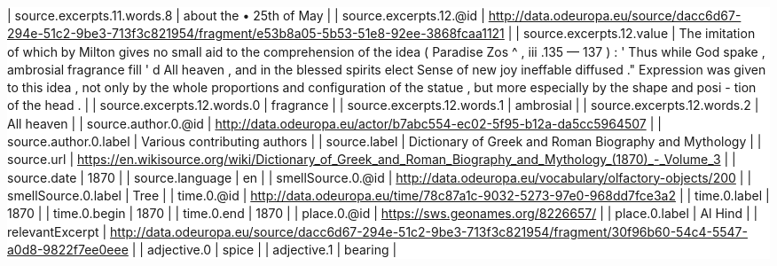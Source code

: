 | source.excerpts.11.words.8 | about the • 25th of May |
| source.excerpts.12.@id | http://data.odeuropa.eu/source/dacc6d67-294e-51c2-9be3-713f3c821954/fragment/e53b8a05-5b53-51e8-92ee-3868fcaa1121 |
| source.excerpts.12.value | The imitation of which by Milton gives no small aid to the comprehension of the idea ( Paradise Zos ^ , iii .135 — 137 ) : ' Thus while God spake , ambrosial fragrance fill ' d All heaven , and in the blessed spirits elect Sense of new joy ineffable diffused ." Expression was given to this idea , not only by the whole proportions and configuration of the statue , but more especially by the shape and posi - tion of the head . |
| source.excerpts.12.words.0 | fragrance |
| source.excerpts.12.words.1 | ambrosial |
| source.excerpts.12.words.2 | All heaven |
| source.author.0.@id | http://data.odeuropa.eu/actor/b7abc554-ec02-5f95-b12a-da5cc5964507 |
| source.author.0.label | Various contributing authors |
| source.label | Dictionary of Greek and Roman Biography and Mythology |
| source.url | https://en.wikisource.org/wiki/Dictionary_of_Greek_and_Roman_Biography_and_Mythology_(1870)_-_Volume_3 |
| source.date | 1870 |
| source.language | en |
| smellSource.0.@id | http://data.odeuropa.eu/vocabulary/olfactory-objects/200 |
| smellSource.0.label | Tree |
| time.0.@id | http://data.odeuropa.eu/time/78c87a1c-9032-5273-97e0-968dd7fce3a2 |
| time.0.label | 1870 |
| time.0.begin | 1870 |
| time.0.end | 1870 |
| place.0.@id | https://sws.geonames.org/8226657/ |
| place.0.label | Al Hind |
| relevantExcerpt | http://data.odeuropa.eu/source/dacc6d67-294e-51c2-9be3-713f3c821954/fragment/30f96b60-54c4-5547-a0d8-9822f7ee0eee |
| adjective.0 | spice |
| adjective.1 | bearing |
